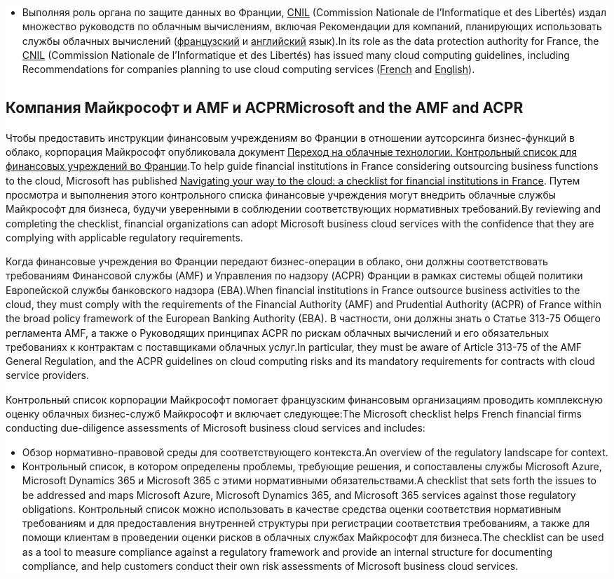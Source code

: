 - <span data-ttu-id="f59ea-117">Выполняя роль органа по защите данных во Франции, [CNIL](https://www.cnil.fr/en/home) (Commission Nationale de l’Informatique et des Libertés) издал множество руководств по облачным вычислениям, включая Рекомендации для компаний, планирующих использовать службы облачных вычислений ([французский](https://www.cnil.fr/sites/default/files/typo/document/Recommandations_pour_les_entreprises_qui_envisagent_de_souscrire_a_des_services_de_Cloud.pdf) и [английский](https://www.cnil.fr/sites/default/files/typo/document/Recommendations_for_companies_planning_to_use_Cloud_computing_services.pdf) язык).</span><span class="sxs-lookup"><span data-stu-id="f59ea-117">In its role as the data protection authority for France, the [CNIL](https://www.cnil.fr/en/home) (Commission Nationale de l’Informatique et des Libertés) has issued many cloud computing guidelines, including Recommendations for companies planning to use cloud computing services ([French](https://www.cnil.fr/sites/default/files/typo/document/Recommandations_pour_les_entreprises_qui_envisagent_de_souscrire_a_des_services_de_Cloud.pdf) and [English](https://www.cnil.fr/sites/default/files/typo/document/Recommendations_for_companies_planning_to_use_Cloud_computing_services.pdf)).</span></span>

## <a name="microsoft-and-the-amf-and-acpr"></a><span data-ttu-id="f59ea-118">Компания Майкрософт и AMF и ACPR</span><span class="sxs-lookup"><span data-stu-id="f59ea-118">Microsoft and the AMF and ACPR</span></span>

<span data-ttu-id="f59ea-119">Чтобы предоставить инструкции финансовым учреждениям во Франции в отношении аутсорсинга бизнес-функций в облако, корпорация Майкрософт опубликовала документ [Переход на облачные технологии. Контрольный список для финансовых учреждений во Франции](https://aka.ms/FinServ-Guide-France).</span><span class="sxs-lookup"><span data-stu-id="f59ea-119">To help guide financial institutions in France considering outsourcing business functions to the cloud, Microsoft has published [Navigating your way to the cloud: a checklist for financial institutions in France](https://aka.ms/FinServ-Guide-France).</span></span> <span data-ttu-id="f59ea-120">Путем просмотра и выполнения этого контрольного списка финансовые учреждения могут внедрить облачные службы Майкрософт для бизнеса, будучи уверенными в соблюдении соответствующих нормативных требований.</span><span class="sxs-lookup"><span data-stu-id="f59ea-120">By reviewing and completing the checklist, financial organizations can adopt Microsoft business cloud services with the confidence that they are complying with applicable regulatory requirements.</span></span>  
  
<span data-ttu-id="f59ea-121">Когда финансовые учреждения во Франции передают бизнес-операции в облако, они должны соответствовать требованиям Финансовой службы (AMF) и Управления по надзору (ACPR) Франции в рамках системы общей политики Европейской службы банковского надзора (EBA).</span><span class="sxs-lookup"><span data-stu-id="f59ea-121">When financial institutions in France outsource business activities to the cloud, they must comply with the requirements of the Financial Authority (AMF) and Prudential Authority (ACPR) of France within the broad policy framework of the European Banking Authority (EBA).</span></span> <span data-ttu-id="f59ea-122">В частности, они должны знать о Статье 313-75 Общего регламента AMF, а также о Руководящих принципах ACPR по рискам облачных вычислений и его обязательных требованиях к контрактам с поставщиками облачных услуг.</span><span class="sxs-lookup"><span data-stu-id="f59ea-122">In particular, they must be aware of Article 313-75 of the AMF General Regulation, and the ACPR guidelines on cloud computing risks and its mandatory requirements for contracts with cloud service providers.</span></span>  
  
<span data-ttu-id="f59ea-123">Контрольный список корпорации Майкрософт помогает французским финансовым организациям проводить комплексную оценку облачных бизнес-служб Майкрософт и включает следующее:</span><span class="sxs-lookup"><span data-stu-id="f59ea-123">The Microsoft checklist helps French financial firms conducting due-diligence assessments of Microsoft business cloud services and includes:</span></span>

- <span data-ttu-id="f59ea-124">Обзор нормативно-правовой среды для соответствующего контекста.</span><span class="sxs-lookup"><span data-stu-id="f59ea-124">An overview of the regulatory landscape for context.</span></span>
- <span data-ttu-id="f59ea-125">Контрольный список, в котором определены проблемы, требующие решения, и сопоставлены службы Microsoft Azure, Microsoft Dynamics 365 и Microsoft 365 с этими нормативными обязательствами.</span><span class="sxs-lookup"><span data-stu-id="f59ea-125">A checklist that sets forth the issues to be addressed and maps Microsoft Azure, Microsoft Dynamics 365, and Microsoft 365 services against those regulatory obligations.</span></span> <span data-ttu-id="f59ea-126">Контрольный список можно использовать в качестве средства оценки соответствия нормативным требованиям и для предоставления внутренней структуры при регистрации соответствия требованиям, а также для помощи клиентам в проведении оценки рисков в облачных службах Майкрософт для бизнеса.</span><span class="sxs-lookup"><span data-stu-id="f59ea-126">The checklist can be used as a tool to measure compliance against a regulatory framework and provide an internal structure for documenting compliance, and help customers conduct their own risk assessments of Microsoft business cloud services.</span></span>